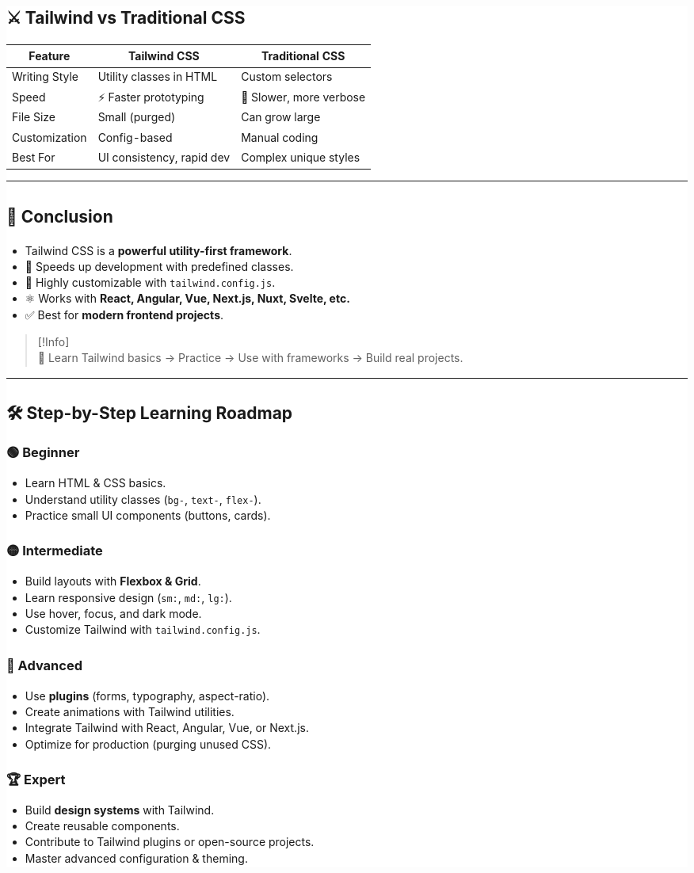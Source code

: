 
## ⚔️ Tailwind vs Traditional CSS

| Feature | Tailwind CSS | Traditional CSS |
|---------|--------------|-----------------|
| Writing Style | Utility classes in HTML | Custom selectors |
| Speed | ⚡ Faster prototyping | 🐢 Slower, more verbose |
| File Size | Small (purged) | Can grow large |
| Customization | Config-based | Manual coding |
| Best For | UI consistency, rapid dev | Complex unique styles |

---

## 🎯 Conclusion

- Tailwind CSS is a **powerful utility-first framework**.  
- 🚀 Speeds up development with predefined classes.  
- 🎨 Highly customizable with `tailwind.config.js`.  
- ⚛️ Works with **React, Angular, Vue, Next.js, Nuxt, Svelte, etc.**  
- ✅ Best for **modern frontend projects**.  

> [!Info]  
> 📌 Learn Tailwind basics → Practice → Use with frameworks → Build real projects.  

---

## 🛠️ Step-by-Step Learning Roadmap

### 🟢 Beginner
- Learn HTML & CSS basics.  
- Understand utility classes (`bg-`, `text-`, `flex-`).  
- Practice small UI components (buttons, cards).  

### 🟡 Intermediate
- Build layouts with **Flexbox & Grid**.  
- Learn responsive design (`sm:`, `md:`, `lg:`).  
- Use hover, focus, and dark mode.  
- Customize Tailwind with `tailwind.config.js`.  

### 🔵 Advanced
- Use **plugins** (forms, typography, aspect-ratio).  
- Create animations with Tailwind utilities.  
- Integrate Tailwind with React, Angular, Vue, or Next.js.  
- Optimize for production (purging unused CSS).  

### 🏆 Expert
- Build **design systems** with Tailwind.  
- Create reusable components.  
- Contribute to Tailwind plugins or open-source projects.  
- Master advanced configuration & theming.  

